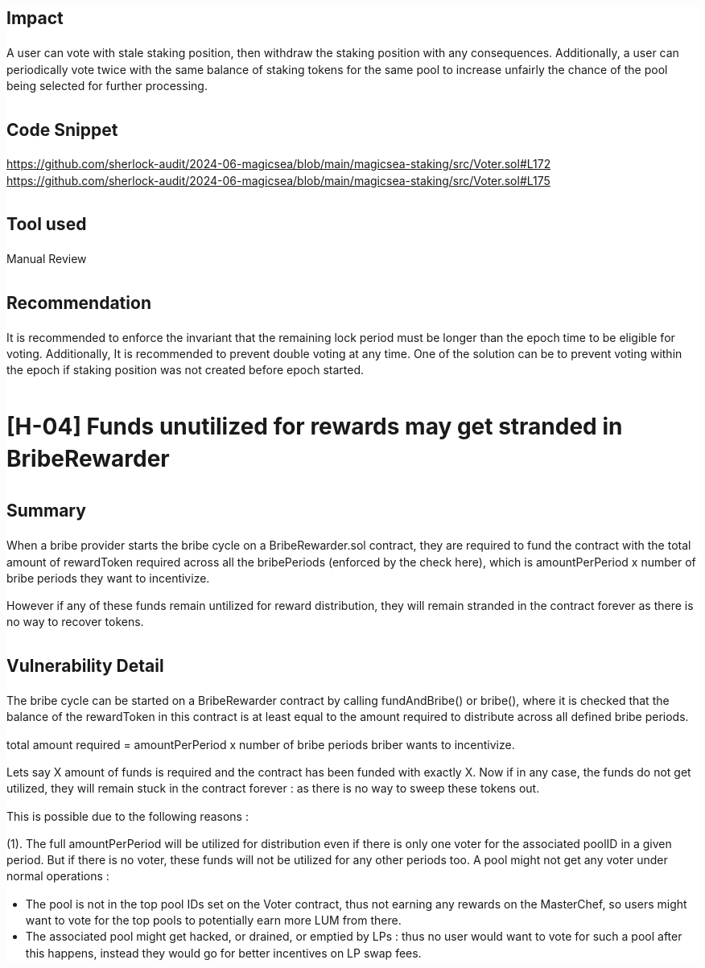 ## Impact
A user can vote with stale staking position, then withdraw the staking position with any consequences.
Additionally, a user can periodically vote twice with the same balance of staking tokens for the same pool to increase unfairly the chance of the pool being selected for further processing.

## Code Snippet
https://github.com/sherlock-audit/2024-06-magicsea/blob/main/magicsea-staking/src/Voter.sol#L172
https://github.com/sherlock-audit/2024-06-magicsea/blob/main/magicsea-staking/src/Voter.sol#L175

## Tool used
Manual Review

## Recommendation
It is recommended to enforce the invariant that the remaining lock period must be longer than the epoch time to be eligible for voting.
Additionally, It is recommended to prevent double voting at any time. One of the solution can be to prevent voting within the epoch if staking position was not created before epoch started.

# [H-04] Funds unutilized for rewards may get stranded in BribeRewarder
## Summary
When a bribe provider starts the bribe cycle on a BribeRewarder.sol contract, they are required to fund the contract with the total amount of rewardToken required across all the bribePeriods (enforced by the check here), which is amountPerPeriod x number of bribe periods they want to incentivize.

However if any of these funds remain untilized for reward distribution, they will remain stranded in the contract forever as there is no way to recover tokens.

## Vulnerability Detail
The bribe cycle can be started on a BribeRewarder contract by calling fundAndBribe() or bribe(), where it is checked that the balance of the rewardToken in this contract is at least equal to the amount required to distribute across all defined bribe periods.

total amount required = amountPerPeriod x number of bribe periods briber wants to incentivize.

Lets say X amount of funds is required and the contract has been funded with exactly X.
Now if in any case, the funds do not get utilized, they will remain stuck in the contract forever : as there is no way to sweep these tokens out.

This is possible due to the following reasons :

(1). The full amountPerPeriod will be utilized for distribution even if there is only one voter for the associated poolID in a given period. But if there is no voter, these funds will not be utilized for any other periods too. A pool might not get any voter under normal operations :

* The pool is not in the top pool IDs set on the Voter contract, thus not earning any rewards on the MasterChef, so users might want to vote for the top pools to potentially earn more LUM from there.
* The associated pool might get hacked, or drained, or emptied by LPs : thus no user would want to vote for such a pool after this happens, instead they would go for better incentives on LP swap fees.
